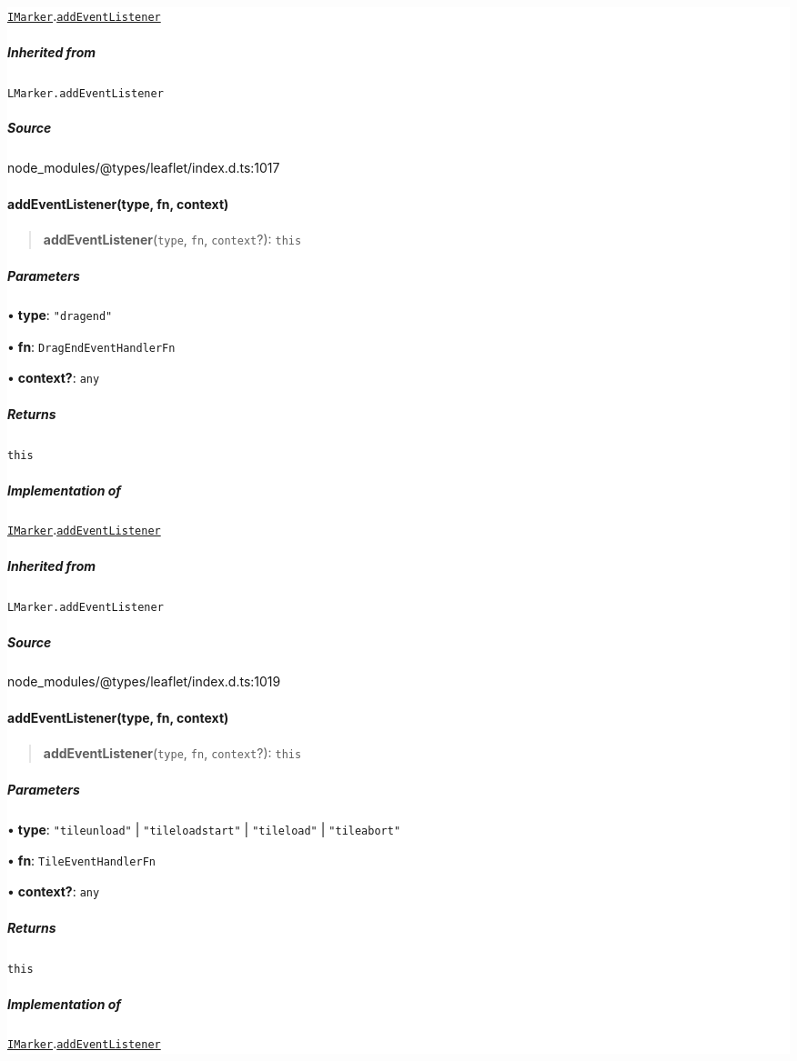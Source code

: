 [`IMarker`](../interfaces/IMarker.md).[`addEventListener`](../interfaces/IMarker.md#addeventlistener)

##### Inherited from

`LMarker.addEventListener`

##### Source

node\_modules/@types/leaflet/index.d.ts:1017

#### addEventListener(type, fn, context)

> **addEventListener**(`type`, `fn`, `context`?): `this`

##### Parameters

• **type**: `"dragend"`

• **fn**: `DragEndEventHandlerFn`

• **context?**: `any`

##### Returns

`this`

##### Implementation of

[`IMarker`](../interfaces/IMarker.md).[`addEventListener`](../interfaces/IMarker.md#addeventlistener)

##### Inherited from

`LMarker.addEventListener`

##### Source

node\_modules/@types/leaflet/index.d.ts:1019

#### addEventListener(type, fn, context)

> **addEventListener**(`type`, `fn`, `context`?): `this`

##### Parameters

• **type**: `"tileunload"` \| `"tileloadstart"` \| `"tileload"` \| `"tileabort"`

• **fn**: `TileEventHandlerFn`

• **context?**: `any`

##### Returns

`this`

##### Implementation of

[`IMarker`](../interfaces/IMarker.md).[`addEventListener`](../interfaces/IMarker.md#addeventlistener)
